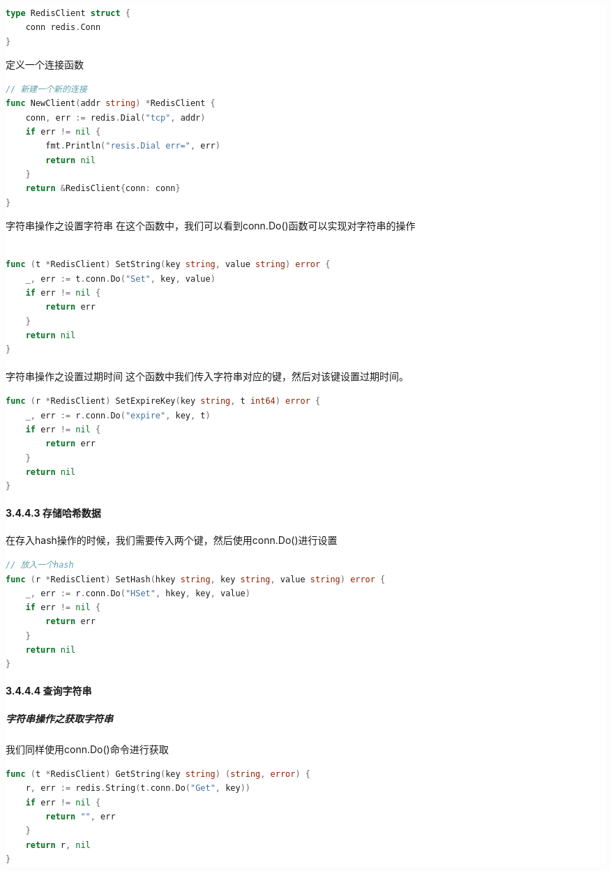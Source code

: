 ```go
type RedisClient struct {
	conn redis.Conn
}
```
定义一个连接函数

```go
// 新建一个新的连接
func NewClient(addr string) *RedisClient {
	conn, err := redis.Dial("tcp", addr)
	if err != nil {
		fmt.Println("resis.Dial err=", err)
		return nil
	}
	return &RedisClient{conn: conn}
}
```
字符串操作之设置字符串
在这个函数中，我们可以看到conn.Do()函数可以实现对字符串的操作
```go

func (t *RedisClient) SetString(key string, value string) error {
	_, err := t.conn.Do("Set", key, value)
	if err != nil {
		return err
	}
	return nil
}
```
#### 
字符串操作之设置过期时间
这个函数中我们传入字符串对应的键，然后对该键设置过期时间。
```go
func (r *RedisClient) SetExpireKey(key string, t int64) error {
	_, err := r.conn.Do("expire", key, t)
	if err != nil {
		return err
	}
	return nil
}
```
#### 3.4.4.3 存储哈希数据
在存入hash操作的时候，我们需要传入两个键，然后使用conn.Do()进行设置
```go
// 放入一个hash
func (r *RedisClient) SetHash(hkey string, key string, value string) error {
	_, err := r.conn.Do("HSet", hkey, key, value)
	if err != nil {
		return err
	}
	return nil
}
```
#### 3.4.4.4 查询字符串
##### 字符串操作之获取字符串
我们同样使用conn.Do()命令进行获取
```go
func (t *RedisClient) GetString(key string) (string, error) {
	r, err := redis.String(t.conn.Do("Get", key))
	if err != nil {
		return "", err
	}
	return r, nil
}
```